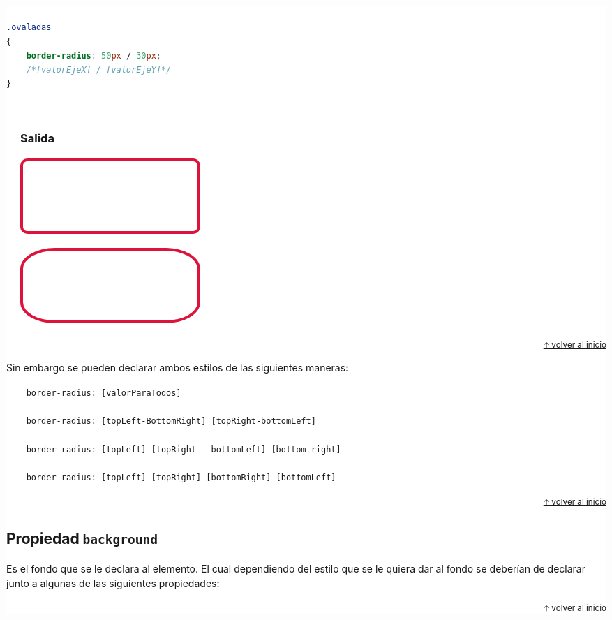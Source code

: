 ```css

.ovaladas
{
    border-radius: 50px / 30px;
    /*[valorEjeX] / [valorEjeY]*/
}
```

</div>
<div style="width:50vw;padding: 20px">

### Salida

<div style="height:100px;width:250px;border:4px solid crimson;border-radius:10px"></div>
<br>
<div style="height:100px;width:250px;border:4px solid crimson;border-radius:50px/30px"></div>

</div>
</div>

<div align="right">
    <small>
        <a href="#tabla-de-contenido">
            🡡 volver al inicio
        </a>
    </small>
</div>

Sin embargo se pueden declarar ambos estilos de las siguientes maneras:

        border-radius: [valorParaTodos]

        border-radius: [topLeft-BottomRight] [topRight-bottomLeft]

        border-radius: [topLeft] [topRight - bottomLeft] [bottom-right]

        border-radius: [topLeft] [topRight] [bottomRight] [bottomLeft]

<div align="right">
    <small>
        <a href="#tabla-de-contenido">
            🡡 volver al inicio
        </a>
    </small>
</div>

## Propiedad `background`
Es el fondo que se le declara al elemento. El cual dependiendo del estilo que se le quiera dar al fondo se deberían de declarar junto a  algunas de las siguientes propiedades:

<div align="right">
    <small>
        <a href="#tabla-de-contenido">
            🡡 volver al inicio
        </a>
    </small>
</div>
